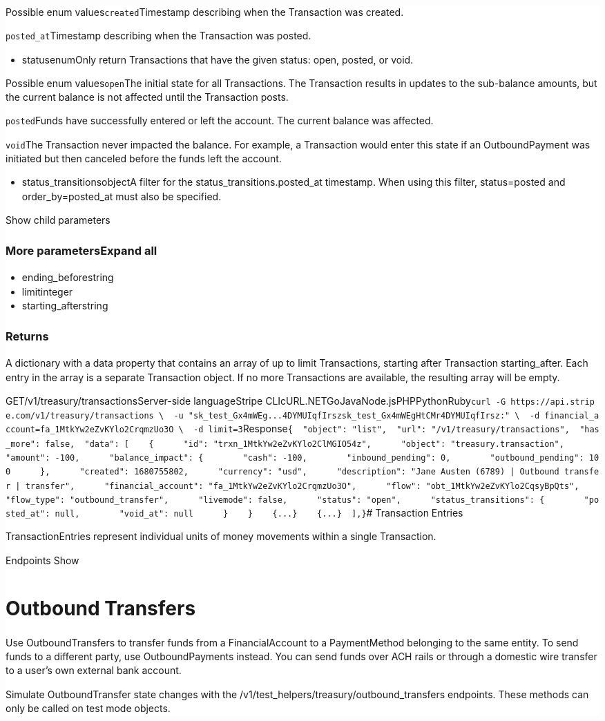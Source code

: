 Possible enum values`created`Timestamp describing when the Transaction was created.

`posted_at`Timestamp describing when the Transaction was posted.


- statusenumOnly return Transactions that have the given status: open, posted, or void.

Possible enum values`open`The initial state for all Transactions. The Transaction results in updates to the sub-balance amounts, but the current balance is not affected until the Transaction posts.

`posted`Funds have successfully entered or left the account. The current balance was affected.

`void`The Transaction never impacted the balance. For example, a Transaction would enter this state if an OutboundPayment was initiated but then canceled before the funds left the account.


- status_transitionsobjectA filter for the status_transitions.posted_at timestamp. When using this filter, status=posted and order_by=posted_at must also be specified.

Show child parameters

### More parametersExpand all

- ending_beforestring
- limitinteger
- starting_afterstring

### Returns

A dictionary with a data property that contains an array of up to limit Transactions, starting after Transaction starting_after. Each entry in the array is a separate Transaction object. If no more Transactions are available, the resulting array will be empty.

GET/v1/treasury/transactionsServer-side languageStripe CLIcURL.NETGoJavaNode.jsPHPPythonRuby[](#)[](#)`curl -G https://api.stripe.com/v1/treasury/transactions \  -u "sk_test_Gx4mWEg...4DYMUIqfIrszsk_test_Gx4mWEgHtCMr4DYMUIqfIrsz:" \  -d financial_account=fa_1MtkYw2eZvKYlo2CrqmzUo3O \  -d limit=3`Response`{  "object": "list",  "url": "/v1/treasury/transactions",  "has_more": false,  "data": [    {      "id": "trxn_1MtkYw2eZvKYlo2ClMGIO54z",      "object": "treasury.transaction",      "amount": -100,      "balance_impact": {        "cash": -100,        "inbound_pending": 0,        "outbound_pending": 100      },      "created": 1680755802,      "currency": "usd",      "description": "Jane Austen (6789) | Outbound transfer | transfer",      "financial_account": "fa_1MtkYw2eZvKYlo2CrqmzUo3O",      "flow": "obt_1MtkYw2eZvKYlo2CqsyBpQts",      "flow_type": "outbound_transfer",      "livemode": false,      "status": "open",      "status_transitions": {        "posted_at": null,        "void_at": null      }    }    {...}    {...}  ],}`# Transaction Entries

TransactionEntries represent individual units of money movements within a single Transaction.

Endpoints
Show

# Outbound Transfers

Use OutboundTransfers to transfer funds from a FinancialAccount to a PaymentMethod belonging to the same entity. To send funds to a different party, use OutboundPayments instead. You can send funds over ACH rails or through a domestic wire transfer to a user’s own external bank account.

Simulate OutboundTransfer state changes with the /v1/test_helpers/treasury/outbound_transfers endpoints. These methods can only be called on test mode objects.
